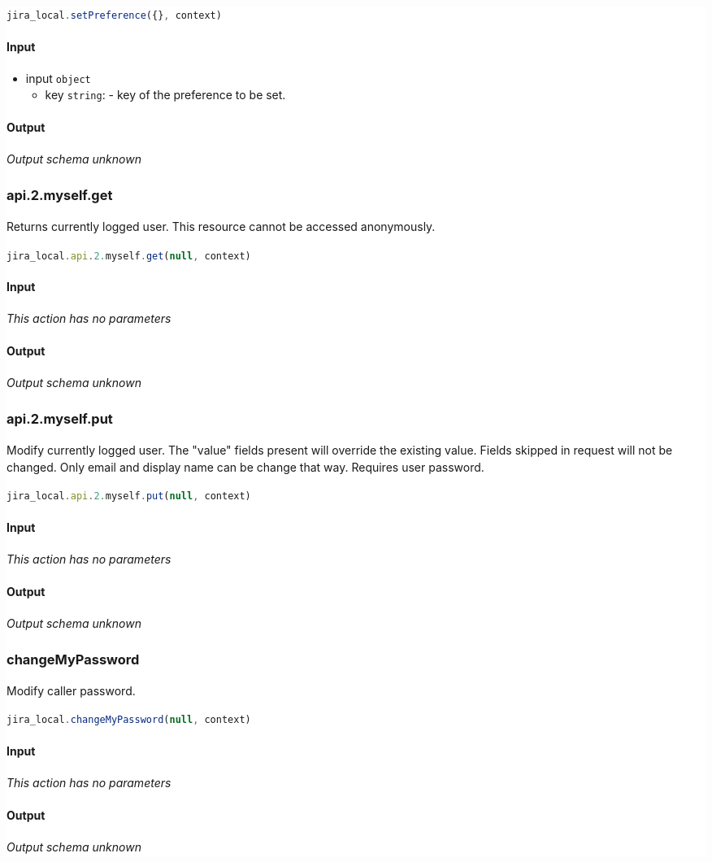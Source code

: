 
```js
jira_local.setPreference({}, context)
```

#### Input
* input `object`
  * key `string`: - key of the preference to be set.

#### Output
*Output schema unknown*

### api.2.myself.get
Returns currently logged user. This resource cannot be accessed anonymously.


```js
jira_local.api.2.myself.get(null, context)
```

#### Input
*This action has no parameters*

#### Output
*Output schema unknown*

### api.2.myself.put
Modify currently logged user. The "value" fields present will override the existing value.
 Fields skipped in request will not be changed. Only email and display name can be change that way.
 Requires user password.


```js
jira_local.api.2.myself.put(null, context)
```

#### Input
*This action has no parameters*

#### Output
*Output schema unknown*

### changeMyPassword
Modify caller password.


```js
jira_local.changeMyPassword(null, context)
```

#### Input
*This action has no parameters*

#### Output
*Output schema unknown*
